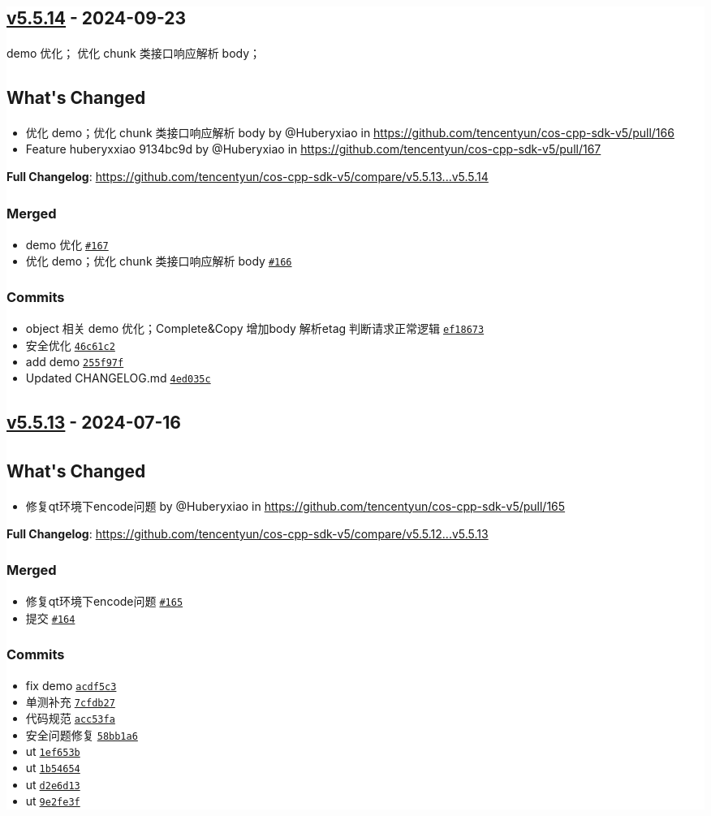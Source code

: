 ## [v5.5.14](https://github.com/tencentyun/cos-cpp-sdk-v5/compare/v5.5.13...v5.5.14) - 2024-09-23

demo 优化；
优化 chunk 类接口响应解析 body；

## What's Changed
* 优化 demo；优化 chunk 类接口响应解析 body by @Huberyxiao in https://github.com/tencentyun/cos-cpp-sdk-v5/pull/166
* Feature huberyxxiao 9134bc9d by @Huberyxiao in https://github.com/tencentyun/cos-cpp-sdk-v5/pull/167


**Full Changelog**: https://github.com/tencentyun/cos-cpp-sdk-v5/compare/v5.5.13...v5.5.14

### Merged

- demo 优化 [`#167`](https://github.com/tencentyun/cos-cpp-sdk-v5/pull/167)
- 优化 demo；优化 chunk 类接口响应解析 body [`#166`](https://github.com/tencentyun/cos-cpp-sdk-v5/pull/166)

### Commits

- object 相关 demo 优化；Complete&Copy 增加body 解析etag 判断请求正常逻辑 [`ef18673`](https://github.com/tencentyun/cos-cpp-sdk-v5/commit/ef18673dc1506a0e83bef3f767a6e3a5aa647a22)
- 安全优化 [`46c61c2`](https://github.com/tencentyun/cos-cpp-sdk-v5/commit/46c61c2c46c7f436501c7161527b6ea7a16897de)
- add demo [`255f97f`](https://github.com/tencentyun/cos-cpp-sdk-v5/commit/255f97f488b3729484fb66cfbc2bf3d3f66b523b)
- Updated CHANGELOG.md [`4ed035c`](https://github.com/tencentyun/cos-cpp-sdk-v5/commit/4ed035c042a838642daea5a289dc51a8e80795b5)

## [v5.5.13](https://github.com/tencentyun/cos-cpp-sdk-v5/compare/v5.5.12...v5.5.13) - 2024-07-16

## What's Changed
* 修复qt环境下encode问题 by @Huberyxiao in https://github.com/tencentyun/cos-cpp-sdk-v5/pull/165


**Full Changelog**: https://github.com/tencentyun/cos-cpp-sdk-v5/compare/v5.5.12...v5.5.13

### Merged

- 修复qt环境下encode问题 [`#165`](https://github.com/tencentyun/cos-cpp-sdk-v5/pull/165)
- 提交 [`#164`](https://github.com/tencentyun/cos-cpp-sdk-v5/pull/164)

### Commits

- fix demo [`acdf5c3`](https://github.com/tencentyun/cos-cpp-sdk-v5/commit/acdf5c33a60ecbb56ffe8faa4a6c9ced9abe17db)
- 单测补充 [`7cfdb27`](https://github.com/tencentyun/cos-cpp-sdk-v5/commit/7cfdb27f2b504ec1c263bee8a1d71ed807df4a0b)
- 代码规范 [`acc53fa`](https://github.com/tencentyun/cos-cpp-sdk-v5/commit/acc53fa98c19eb2fafa24aee35c0089d75b333e3)
- 安全问题修复 [`58bb1a6`](https://github.com/tencentyun/cos-cpp-sdk-v5/commit/58bb1a62fa99fac327f12ea37babbde023f2e374)
- ut [`1ef653b`](https://github.com/tencentyun/cos-cpp-sdk-v5/commit/1ef653b4cfa8271bf5f10494089dc9da0d5d2f43)
- ut [`1b54654`](https://github.com/tencentyun/cos-cpp-sdk-v5/commit/1b54654a6f22c088f65f7ba3350489b1dbd51b17)
- ut [`d2e6d13`](https://github.com/tencentyun/cos-cpp-sdk-v5/commit/d2e6d13031e9341a770b342d49543d870221ef62)
- ut [`9e2fe3f`](https://github.com/tencentyun/cos-cpp-sdk-v5/commit/9e2fe3f2346763558dfa46935fa367fc8922e0a2)